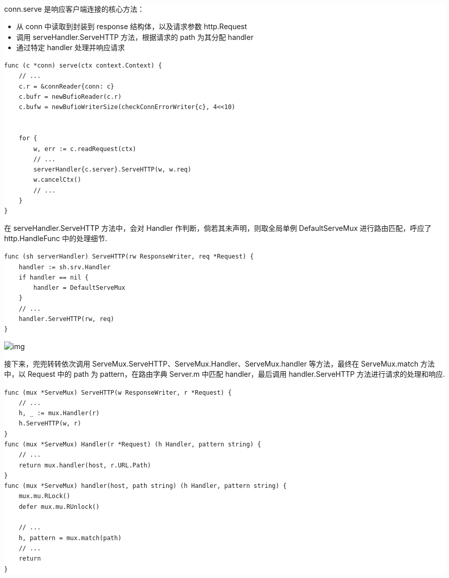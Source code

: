 conn.serve 是响应客户端连接的核心方法：

- 从 conn 中读取到封装到 response 结构体，以及请求参数 http.Request
- 调用 serveHandler.ServeHTTP 方法，根据请求的 path 为其分配 handler
- 通过特定 handler 处理并响应请求

```text
func (c *conn) serve(ctx context.Context) {
    // ...
    c.r = &connReader{conn: c}
    c.bufr = newBufioReader(c.r)
    c.bufw = newBufioWriterSize(checkConnErrorWriter{c}, 4<<10)


    for {
        w, err := c.readRequest(ctx)
        // ...
        serverHandler{c.server}.ServeHTTP(w, w.req)
        w.cancelCtx()
        // ...
    }
}
```

在 serveHandler.ServeHTTP 方法中，会对 Handler 作判断，倘若其未声明，则取全局单例 DefaultServeMux 进行路由匹配，呼应了 http.HandleFunc 中的处理细节.

```text
func (sh serverHandler) ServeHTTP(rw ResponseWriter, req *Request) {
    handler := sh.srv.Handler
    if handler == nil {
        handler = DefaultServeMux
    }
    // ...
    handler.ServeHTTP(rw, req)
}
```

![img](https://pic3.zhimg.com/v2-266bb70c56357579eb7807f64e92a96e_1440w.jpg)



接下来，兜兜转转依次调用 ServeMux.ServeHTTP、ServeMux.Handler、ServeMux.handler 等方法，最终在 ServeMux.match 方法中，以 Request 中的 path 为 pattern，在路由字典 Server.m 中匹配 handler，最后调用 handler.ServeHTTP 方法进行请求的处理和响应.

```text
func (mux *ServeMux) ServeHTTP(w ResponseWriter, r *Request) {
    // ...
    h, _ := mux.Handler(r)
    h.ServeHTTP(w, r)
}
func (mux *ServeMux) Handler(r *Request) (h Handler, pattern string) {
    // ...
    return mux.handler(host, r.URL.Path)
}
func (mux *ServeMux) handler(host, path string) (h Handler, pattern string) {
    mux.mu.RLock()
    defer mux.mu.RUnlock()
    
    // ...
    h, pattern = mux.match(path)
    // ...
    return
}
```
